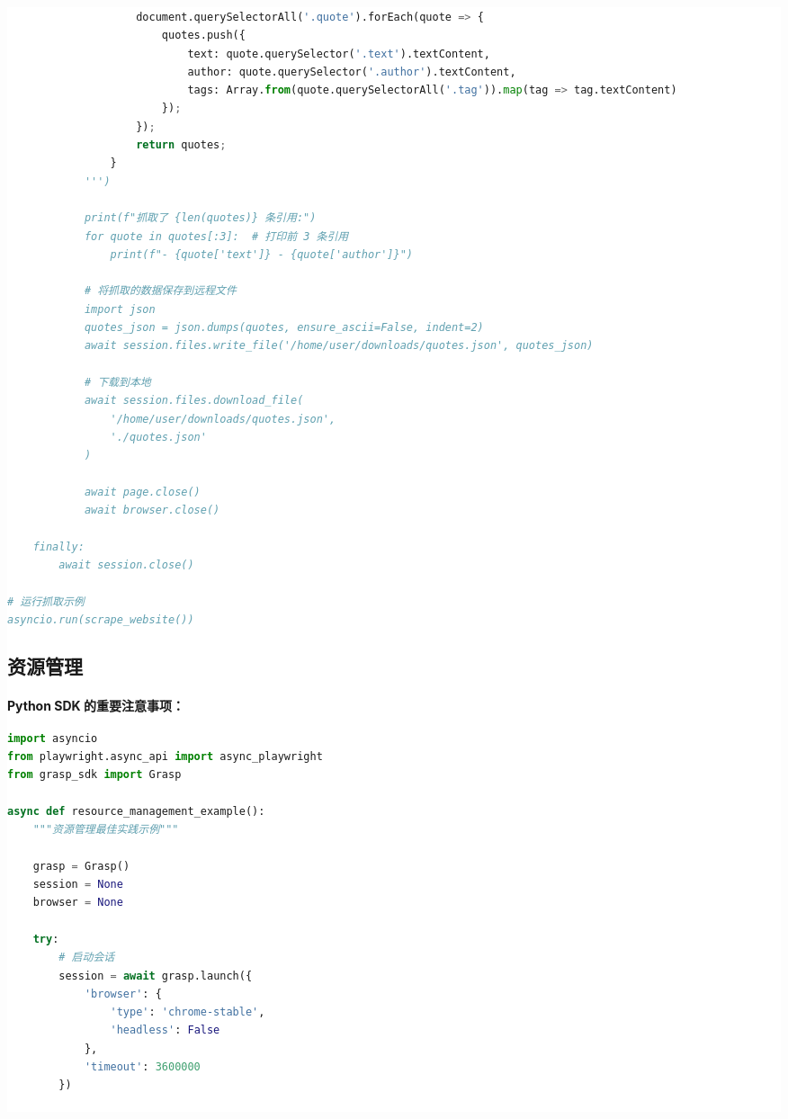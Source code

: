 ```python
                    document.querySelectorAll('.quote').forEach(quote => {
                        quotes.push({
                            text: quote.querySelector('.text').textContent,
                            author: quote.querySelector('.author').textContent,
                            tags: Array.from(quote.querySelectorAll('.tag')).map(tag => tag.textContent)
                        });
                    });
                    return quotes;
                }
            ''')
            
            print(f"抓取了 {len(quotes)} 条引用:")
            for quote in quotes[:3]:  # 打印前 3 条引用
                print(f"- {quote['text']} - {quote['author']}")
            
            # 将抓取的数据保存到远程文件
            import json
            quotes_json = json.dumps(quotes, ensure_ascii=False, indent=2)
            await session.files.write_file('/home/user/downloads/quotes.json', quotes_json)
            
            # 下载到本地
            await session.files.download_file(
                '/home/user/downloads/quotes.json',
                './quotes.json'
            )
            
            await page.close()
            await browser.close()
    
    finally:
        await session.close()

# 运行抓取示例
asyncio.run(scrape_website())
```

## 资源管理

**Python SDK 的重要注意事项：**

```python
import asyncio
from playwright.async_api import async_playwright
from grasp_sdk import Grasp

async def resource_management_example():
    """资源管理最佳实践示例"""
    
    grasp = Grasp()
    session = None
    browser = None
    
    try:
        # 启动会话
        session = await grasp.launch({
            'browser': {
                'type': 'chrome-stable',
                'headless': False
            },
            'timeout': 3600000
        })
        
```